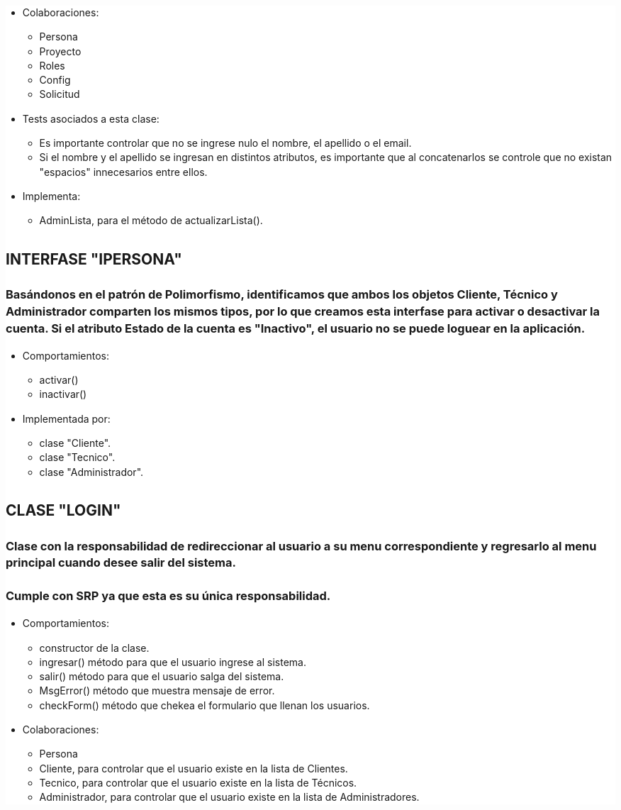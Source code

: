 * Colaboraciones:
    * Persona
    * Proyecto
    * Roles
    * Config
    * Solicitud

* Tests asociados a esta clase:
    * Es importante controlar que no se ingrese nulo el nombre, el apellido o el email.
    * Si el nombre y el apellido se ingresan en distintos atributos, es importante que al concatenarlos se controle que no existan "espacios" innecesarios entre ellos.

* Implementa:
    * AdminLista, para el método de actualizarLista().


## INTERFASE "IPERSONA"

### Basándonos en el patrón de Polimorfismo, identificamos que ambos los objetos Cliente, Técnico y Administrador comparten los mismos tipos, por lo que creamos esta interfase para activar o desactivar la cuenta. Si el atributo Estado de la cuenta es "Inactivo", el usuario no se puede loguear en la aplicación.

* Comportamientos:
    * activar()
    * inactivar()

* Implementada por:
    * clase "Cliente".
    * clase "Tecnico".
    * clase "Administrador".


## CLASE "LOGIN"

### Clase con la responsabilidad de redireccionar al usuario a su menu correspondiente y regresarlo al menu principal cuando desee salir del sistema.
### Cumple con SRP ya que esta es su única responsabilidad.

* Comportamientos:
    * constructor de la clase.
    * ingresar() método para que el usuario ingrese al sistema.
    * salir() método para que el usuario salga del sistema.
    * MsgError() método que muestra mensaje de error.
    * checkForm() método que chekea el formulario que llenan los usuarios.

* Colaboraciones:
    * Persona
    * Cliente, para controlar que el usuario existe en la lista de Clientes.
    * Tecnico, para controlar que el usuario existe en la lista de Técnicos.
    * Administrador, para controlar que el usuario existe en la lista de Administradores.
